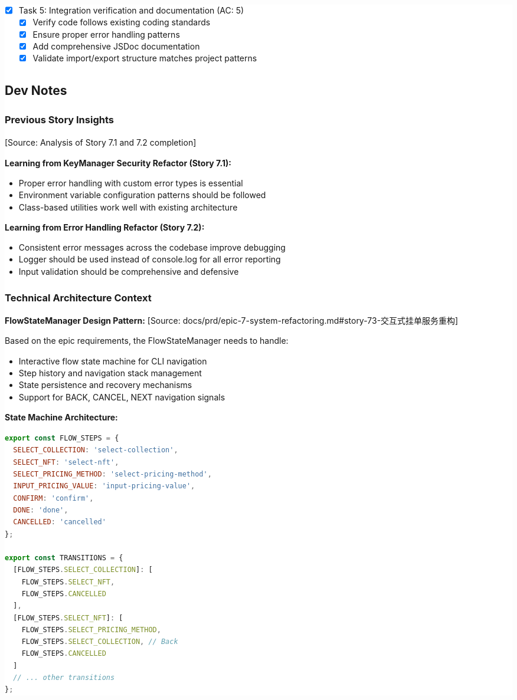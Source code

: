 - [x] Task 5: Integration verification and documentation (AC: 5)
  - [x] Verify code follows existing coding standards
  - [x] Ensure proper error handling patterns
  - [x] Add comprehensive JSDoc documentation
  - [x] Validate import/export structure matches project patterns

## Dev Notes

### Previous Story Insights
[Source: Analysis of Story 7.1 and 7.2 completion]

**Learning from KeyManager Security Refactor (Story 7.1):**
- Proper error handling with custom error types is essential
- Environment variable configuration patterns should be followed
- Class-based utilities work well with existing architecture

**Learning from Error Handling Refactor (Story 7.2):**
- Consistent error messages across the codebase improve debugging
- Logger should be used instead of console.log for all error reporting
- Input validation should be comprehensive and defensive

### Technical Architecture Context

**FlowStateManager Design Pattern:**
[Source: docs/prd/epic-7-system-refactoring.md#story-73-交互式挂单服务重构]

Based on the epic requirements, the FlowStateManager needs to handle:
- Interactive flow state machine for CLI navigation
- Step history and navigation stack management
- State persistence and recovery mechanisms
- Support for BACK, CANCEL, NEXT navigation signals

**State Machine Architecture:**
```javascript
export const FLOW_STEPS = {
  SELECT_COLLECTION: 'select-collection',
  SELECT_NFT: 'select-nft',
  SELECT_PRICING_METHOD: 'select-pricing-method',
  INPUT_PRICING_VALUE: 'input-pricing-value',
  CONFIRM: 'confirm',
  DONE: 'done',
  CANCELLED: 'cancelled'
};

export const TRANSITIONS = {
  [FLOW_STEPS.SELECT_COLLECTION]: [
    FLOW_STEPS.SELECT_NFT,
    FLOW_STEPS.CANCELLED
  ],
  [FLOW_STEPS.SELECT_NFT]: [
    FLOW_STEPS.SELECT_PRICING_METHOD,
    FLOW_STEPS.SELECT_COLLECTION, // Back
    FLOW_STEPS.CANCELLED
  ]
  // ... other transitions
};
```
